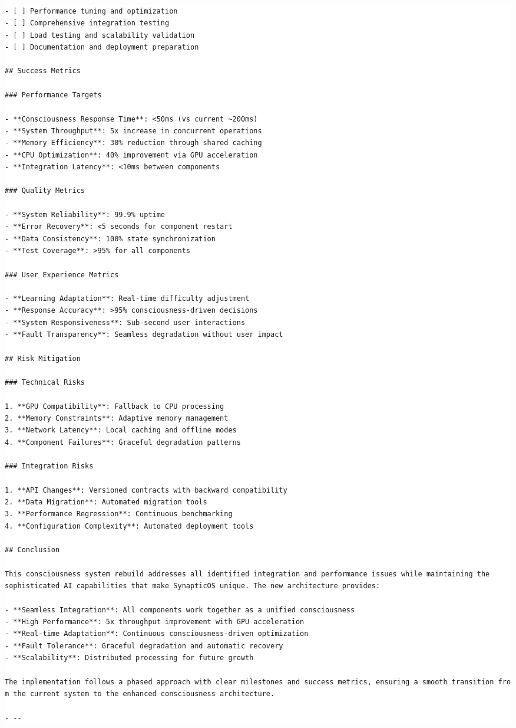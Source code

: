 ```text
- [ ] Performance tuning and optimization
- [ ] Comprehensive integration testing
- [ ] Load testing and scalability validation
- [ ] Documentation and deployment preparation

## Success Metrics

### Performance Targets

- **Consciousness Response Time**: <50ms (vs current ~200ms)
- **System Throughput**: 5x increase in concurrent operations
- **Memory Efficiency**: 30% reduction through shared caching
- **CPU Optimization**: 40% improvement via GPU acceleration
- **Integration Latency**: <10ms between components

### Quality Metrics

- **System Reliability**: 99.9% uptime
- **Error Recovery**: <5 seconds for component restart
- **Data Consistency**: 100% state synchronization
- **Test Coverage**: >95% for all components

### User Experience Metrics

- **Learning Adaptation**: Real-time difficulty adjustment
- **Response Accuracy**: >95% consciousness-driven decisions
- **System Responsiveness**: Sub-second user interactions
- **Fault Transparency**: Seamless degradation without user impact

## Risk Mitigation

### Technical Risks

1. **GPU Compatibility**: Fallback to CPU processing
2. **Memory Constraints**: Adaptive memory management
3. **Network Latency**: Local caching and offline modes
4. **Component Failures**: Graceful degradation patterns

### Integration Risks

1. **API Changes**: Versioned contracts with backward compatibility
2. **Data Migration**: Automated migration tools
3. **Performance Regression**: Continuous benchmarking
4. **Configuration Complexity**: Automated deployment tools

## Conclusion

This consciousness system rebuild addresses all identified integration and performance issues while maintaining the
sophisticated AI capabilities that make SynapticOS unique. The new architecture provides:

- **Seamless Integration**: All components work together as a unified consciousness
- **High Performance**: 5x throughput improvement with GPU acceleration
- **Real-time Adaptation**: Continuous consciousness-driven optimization
- **Fault Tolerance**: Graceful degradation and automatic recovery
- **Scalability**: Distributed processing for future growth

The implementation follows a phased approach with clear milestones and success metrics, ensuring a smooth transition from the current system to the enhanced consciousness architecture.

- --

```